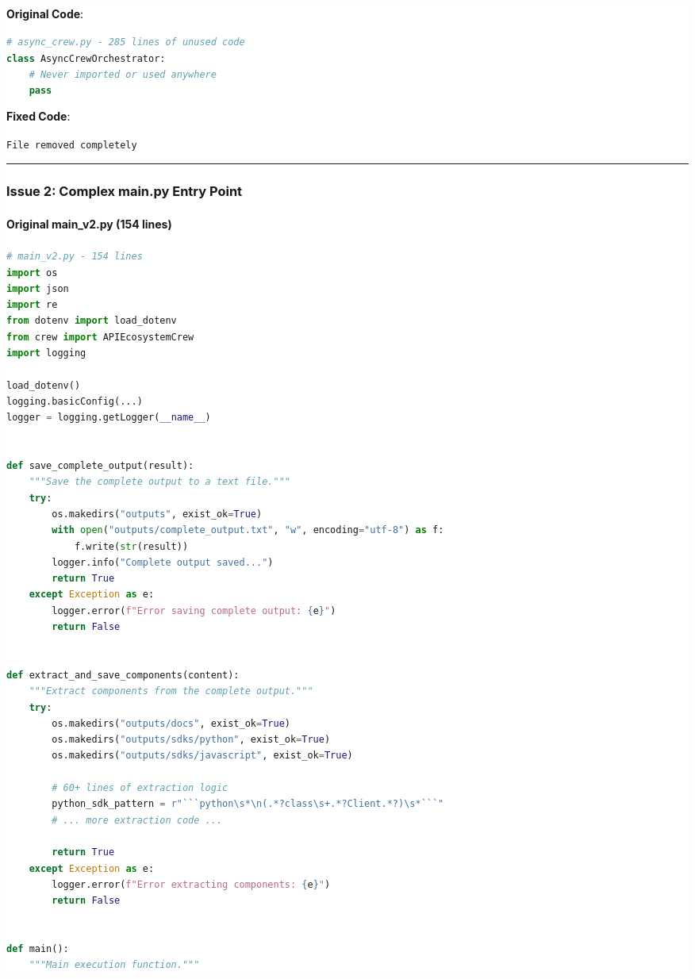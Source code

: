 **Original Code**:
```python
# async_crew.py - 285 lines of unused code
class AsyncCrewOrchestrator:
    # Never imported or used anywhere
    pass
```

**Fixed Code**:
```
File removed completely
```

---

### Issue 2: Complex main.py Entry Point

#### Original main_v2.py (154 lines)

```python
# main_v2.py - 154 lines
import os
import json
import re
from dotenv import load_dotenv
from crew import APIEcosystemCrew
import logging

load_dotenv()
logging.basicConfig(...)
logger = logging.getLogger(__name__)


def save_complete_output(result):
    """Save the complete output to a text file."""
    try:
        os.makedirs("outputs", exist_ok=True)
        with open("outputs/complete_output.txt", "w", encoding="utf-8") as f:
            f.write(str(result))
        logger.info("Complete output saved...")
        return True
    except Exception as e:
        logger.error(f"Error saving complete output: {e}")
        return False


def extract_and_save_components(content):
    """Extract components from the complete output."""
    try:
        os.makedirs("outputs/docs", exist_ok=True)
        os.makedirs("outputs/sdks/python", exist_ok=True)
        os.makedirs("outputs/sdks/javascript", exist_ok=True)
        
        # 60+ lines of extraction logic
        python_sdk_pattern = r"```python\s*\n(.*?class\s+.*?Client.*?)\s*```"
        # ... more extraction code ...
        
        return True
    except Exception as e:
        logger.error(f"Error extracting components: {e}")
        return False


def main():
    """Main execution function."""
```